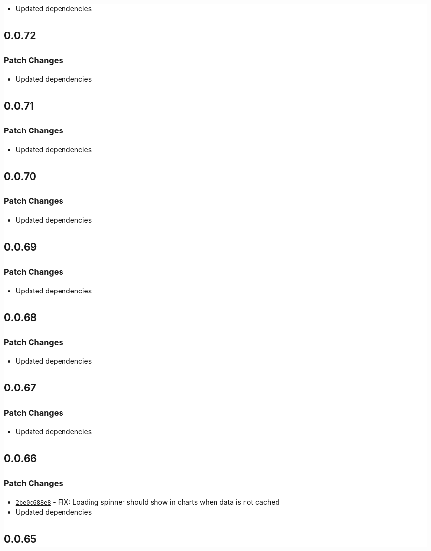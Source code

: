 - Updated dependencies

## 0.0.72

### Patch Changes

- Updated dependencies

## 0.0.71

### Patch Changes

- Updated dependencies

## 0.0.70

### Patch Changes

- Updated dependencies

## 0.0.69

### Patch Changes

- Updated dependencies

## 0.0.68

### Patch Changes

- Updated dependencies

## 0.0.67

### Patch Changes

- Updated dependencies

## 0.0.66

### Patch Changes

- [`2be0c688e8`](https://bitbucket.org/atlassian/atlassian-frontend/commits/2be0c688e8) - FIX: Loading spinner should show in charts when data is not cached
- Updated dependencies

## 0.0.65
